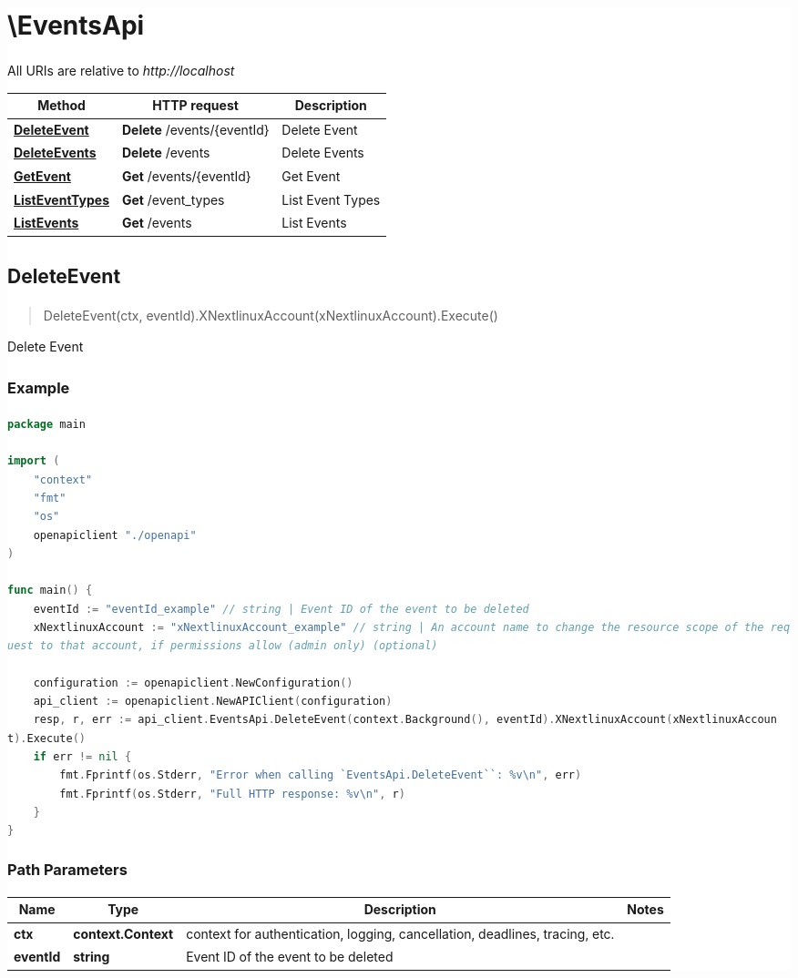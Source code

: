 # \EventsApi

All URIs are relative to *http://localhost*

Method | HTTP request | Description
------------- | ------------- | -------------
[**DeleteEvent**](EventsApi.md#DeleteEvent) | **Delete** /events/{eventId} | Delete Event
[**DeleteEvents**](EventsApi.md#DeleteEvents) | **Delete** /events | Delete Events
[**GetEvent**](EventsApi.md#GetEvent) | **Get** /events/{eventId} | Get Event
[**ListEventTypes**](EventsApi.md#ListEventTypes) | **Get** /event_types | List Event Types
[**ListEvents**](EventsApi.md#ListEvents) | **Get** /events | List Events



## DeleteEvent

> DeleteEvent(ctx, eventId).XNextlinuxAccount(xNextlinuxAccount).Execute()

Delete Event



### Example

```go
package main

import (
    "context"
    "fmt"
    "os"
    openapiclient "./openapi"
)

func main() {
    eventId := "eventId_example" // string | Event ID of the event to be deleted
    xNextlinuxAccount := "xNextlinuxAccount_example" // string | An account name to change the resource scope of the request to that account, if permissions allow (admin only) (optional)

    configuration := openapiclient.NewConfiguration()
    api_client := openapiclient.NewAPIClient(configuration)
    resp, r, err := api_client.EventsApi.DeleteEvent(context.Background(), eventId).XNextlinuxAccount(xNextlinuxAccount).Execute()
    if err != nil {
        fmt.Fprintf(os.Stderr, "Error when calling `EventsApi.DeleteEvent``: %v\n", err)
        fmt.Fprintf(os.Stderr, "Full HTTP response: %v\n", r)
    }
}
```

### Path Parameters


Name | Type | Description  | Notes
------------- | ------------- | ------------- | -------------
**ctx** | **context.Context** | context for authentication, logging, cancellation, deadlines, tracing, etc.
**eventId** | **string** | Event ID of the event to be deleted | 
